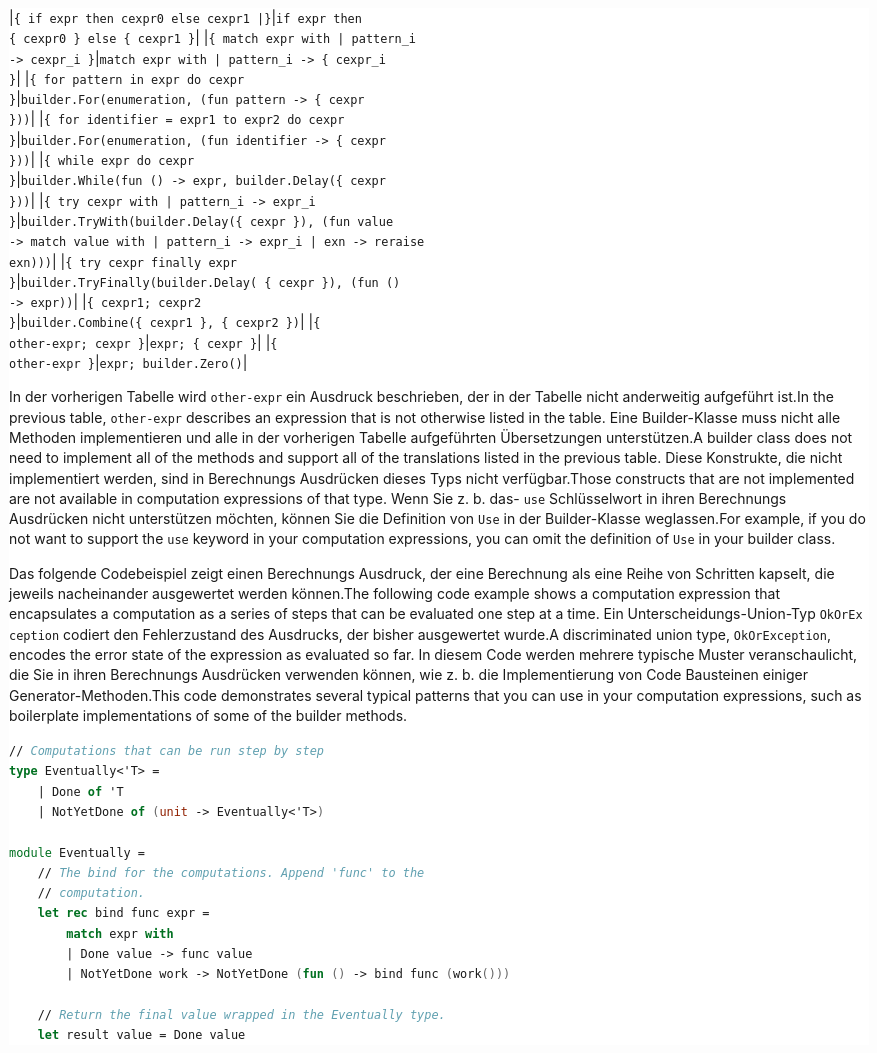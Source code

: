|<code>{ if expr then cexpr0 else cexpr1 &#124;}</code>|<code>if expr then { cexpr0 } else { cexpr1 }</code>|
|<code>{ match expr with &#124; pattern_i -> cexpr_i }</code>|<code>match expr with &#124; pattern_i -> { cexpr_i }</code>|
|<code>{ for pattern in expr do cexpr }</code>|<code>builder.For(enumeration, (fun pattern -> { cexpr }))</code>|
|<code>{ for identifier = expr1 to expr2 do cexpr }</code>|<code>builder.For(enumeration, (fun identifier -> { cexpr }))</code>|
|<code>{ while expr do cexpr }</code>|<code>builder.While(fun () -> expr, builder.Delay({ cexpr }))</code>|
|<code>{ try cexpr with &#124; pattern_i -> expr_i }</code>|<code>builder.TryWith(builder.Delay({ cexpr }), (fun value -> match value with &#124; pattern_i -> expr_i &#124; exn -> reraise exn)))</code>|
|<code>{ try cexpr finally expr }</code>|<code>builder.TryFinally(builder.Delay( { cexpr }), (fun () -> expr))</code>|
|<code>{ cexpr1; cexpr2 }</code>|<code>builder.Combine({ cexpr1 }, { cexpr2 })</code>|
|<code>{ other-expr; cexpr }</code>|<code>expr; { cexpr }</code>|
|<code>{ other-expr }</code>|`expr; builder.Zero()`|

<span data-ttu-id="eaa0a-198">In der vorherigen Tabelle wird `other-expr` ein Ausdruck beschrieben, der in der Tabelle nicht anderweitig aufgeführt ist.</span><span class="sxs-lookup"><span data-stu-id="eaa0a-198">In the previous table, `other-expr` describes an expression that is not otherwise listed in the table.</span></span> <span data-ttu-id="eaa0a-199">Eine Builder-Klasse muss nicht alle Methoden implementieren und alle in der vorherigen Tabelle aufgeführten Übersetzungen unterstützen.</span><span class="sxs-lookup"><span data-stu-id="eaa0a-199">A builder class does not need to implement all of the methods and support all of the translations listed in the previous table.</span></span> <span data-ttu-id="eaa0a-200">Diese Konstrukte, die nicht implementiert werden, sind in Berechnungs Ausdrücken dieses Typs nicht verfügbar.</span><span class="sxs-lookup"><span data-stu-id="eaa0a-200">Those constructs that are not implemented are not available in computation expressions of that type.</span></span> <span data-ttu-id="eaa0a-201">Wenn Sie z. b. das- `use` Schlüsselwort in ihren Berechnungs Ausdrücken nicht unterstützen möchten, können Sie die Definition von `Use` in der Builder-Klasse weglassen.</span><span class="sxs-lookup"><span data-stu-id="eaa0a-201">For example, if you do not want to support the `use` keyword in your computation expressions, you can omit the definition of `Use` in your builder class.</span></span>

<span data-ttu-id="eaa0a-202">Das folgende Codebeispiel zeigt einen Berechnungs Ausdruck, der eine Berechnung als eine Reihe von Schritten kapselt, die jeweils nacheinander ausgewertet werden können.</span><span class="sxs-lookup"><span data-stu-id="eaa0a-202">The following code example shows a computation expression that encapsulates a computation as a series of steps that can be evaluated one step at a time.</span></span> <span data-ttu-id="eaa0a-203">Ein Unterscheidungs-Union-Typ `OkOrException` codiert den Fehlerzustand des Ausdrucks, der bisher ausgewertet wurde.</span><span class="sxs-lookup"><span data-stu-id="eaa0a-203">A discriminated union type, `OkOrException`, encodes the error state of the expression as evaluated so far.</span></span> <span data-ttu-id="eaa0a-204">In diesem Code werden mehrere typische Muster veranschaulicht, die Sie in ihren Berechnungs Ausdrücken verwenden können, wie z. b. die Implementierung von Code Bausteinen einiger Generator-Methoden.</span><span class="sxs-lookup"><span data-stu-id="eaa0a-204">This code demonstrates several typical patterns that you can use in your computation expressions, such as boilerplate implementations of some of the builder methods.</span></span>

```fsharp
// Computations that can be run step by step
type Eventually<'T> =
    | Done of 'T
    | NotYetDone of (unit -> Eventually<'T>)

module Eventually =
    // The bind for the computations. Append 'func' to the
    // computation.
    let rec bind func expr =
        match expr with
        | Done value -> func value
        | NotYetDone work -> NotYetDone (fun () -> bind func (work()))

    // Return the final value wrapped in the Eventually type.
    let result value = Done value

```